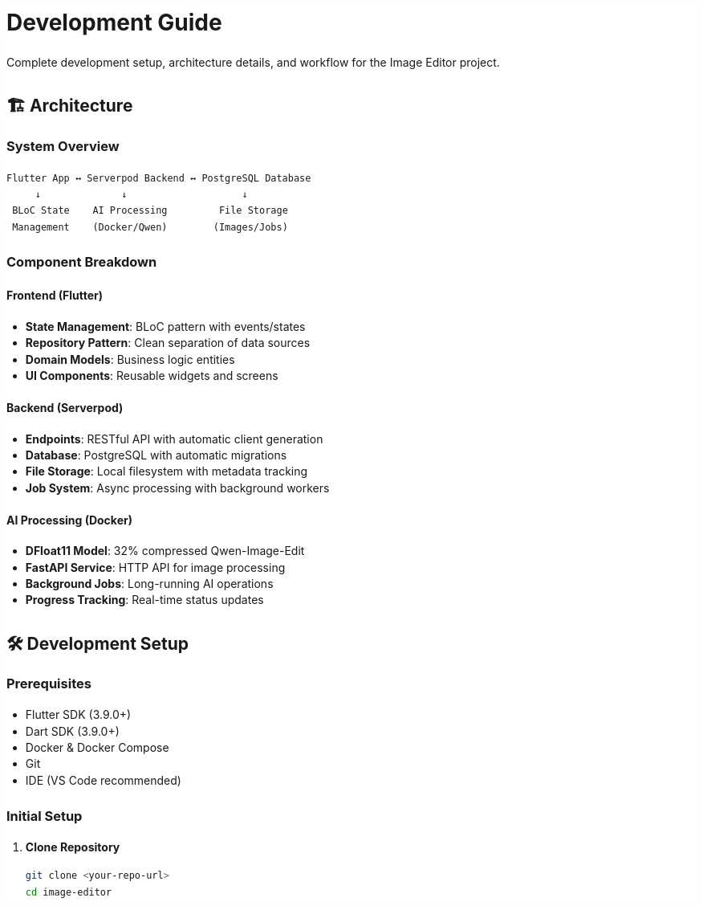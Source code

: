 # Development Guide

Complete development setup, architecture details, and workflow for the Image Editor project.

## 🏗️ Architecture

### System Overview
```
Flutter App ↔ Serverpod Backend ↔ PostgreSQL Database
     ↓              ↓                    ↓
 BLoC State    AI Processing         File Storage
 Management    (Docker/Qwen)        (Images/Jobs)
```

### Component Breakdown

#### Frontend (Flutter)
- **State Management**: BLoC pattern with events/states
- **Repository Pattern**: Clean separation of data sources
- **Domain Models**: Business logic entities
- **UI Components**: Reusable widgets and screens

#### Backend (Serverpod)
- **Endpoints**: RESTful API with automatic client generation
- **Database**: PostgreSQL with automatic migrations
- **File Storage**: Local filesystem with metadata tracking
- **Job System**: Async processing with background workers

#### AI Processing (Docker)
- **DFloat11 Model**: 32% compressed Qwen-Image-Edit
- **FastAPI Service**: HTTP API for image processing
- **Background Jobs**: Long-running AI operations
- **Progress Tracking**: Real-time status updates

## 🛠️ Development Setup

### Prerequisites
- Flutter SDK (3.9.0+)
- Dart SDK (3.9.0+) 
- Docker & Docker Compose
- Git
- IDE (VS Code recommended)

### Initial Setup

1. **Clone Repository**
   ```bash
   git clone <your-repo-url>
   cd image-editor
   ```

